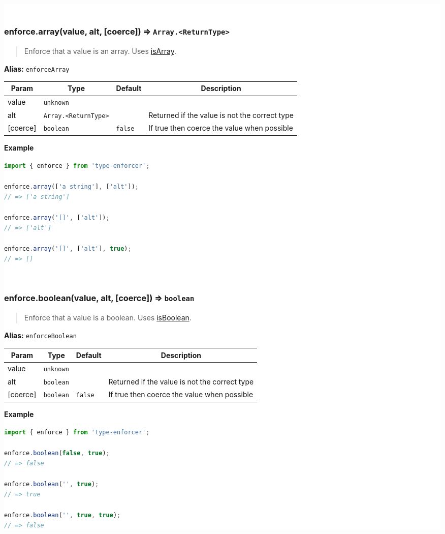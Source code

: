 
<br><a name="enforce.array"></a>

### enforce.array(value, alt, [coerce]) ⇒ <code>Array.&lt;ReturnType&gt;</code>
> Enforce that a value is an array. Uses [isArray](docs/checks.md#isArray).

**Alias:** `enforceArray`


| Param | Type | Default | Description |
| --- | --- | --- | --- |
| value | <code>unknown</code> |  |  |
| alt | <code>Array.&lt;ReturnType&gt;</code> |  | Returned if the value is not the correct type |
| [coerce] | <code>boolean</code> | <code>false</code> | If true then coerce the value when possible |

**Example**  
``` javascript
import { enforce } from 'type-enforcer';

enforce.array(['a string'], ['alt']);
// => ['a string']

enforce.array('[]', ['alt']);
// => ['alt']

enforce.array('[]', ['alt'], true);
// => []
```

<br><a name="enforce.boolean"></a>

### enforce.boolean(value, alt, [coerce]) ⇒ <code>boolean</code>
> Enforce that a value is a boolean. Uses [isBoolean](docs/checks.md#isBoolean).

**Alias:** `enforceBoolean`


| Param | Type | Default | Description |
| --- | --- | --- | --- |
| value | <code>unknown</code> |  |  |
| alt | <code>boolean</code> |  | Returned if the value is not the correct type |
| [coerce] | <code>boolean</code> | <code>false</code> | If true then coerce the value when possible |

**Example**  
``` javascript
import { enforce } from 'type-enforcer';

enforce.boolean(false, true);
// => false

enforce.boolean('', true);
// => true

enforce.boolean('', true, true);
// => false
```


[npm]: https://img.shields.io/npm/v/type-enforcer.svg
[npm-url]: https://npmjs.com/package/type-enforcer
[build]: https://travis-ci.org/DarrenPaulWright/type-enforcer.svg?branch&#x3D;master
[build-url]: https://travis-ci.org/DarrenPaulWright/type-enforcer
[coverage]: https://coveralls.io/repos/github/DarrenPaulWright/type-enforcer/badge.svg?branch&#x3D;master
[coverage-url]: https://coveralls.io/github/DarrenPaulWright/type-enforcer?branch&#x3D;master
[deps]: https://david-dm.org/DarrenPaulWright/type-enforcer.svg
[deps-url]: https://david-dm.org/DarrenPaulWright/type-enforcer
[size]: https://packagephobia.now.sh/badge?p&#x3D;type-enforcer
[size-url]: https://packagephobia.now.sh/result?p&#x3D;type-enforcer
[vulnerabilities]: https://snyk.io/test/github/DarrenPaulWright/type-enforcer/badge.svg?targetFile&#x3D;package.json
[vulnerabilities-url]: https://snyk.io/test/github/DarrenPaulWright/type-enforcer?targetFile&#x3D;package.json
[license]: https://img.shields.io/github/license/DarrenPaulWright/type-enforcer.svg
[license-url]: https://npmjs.com/package/type-enforcer/LICENSE.md